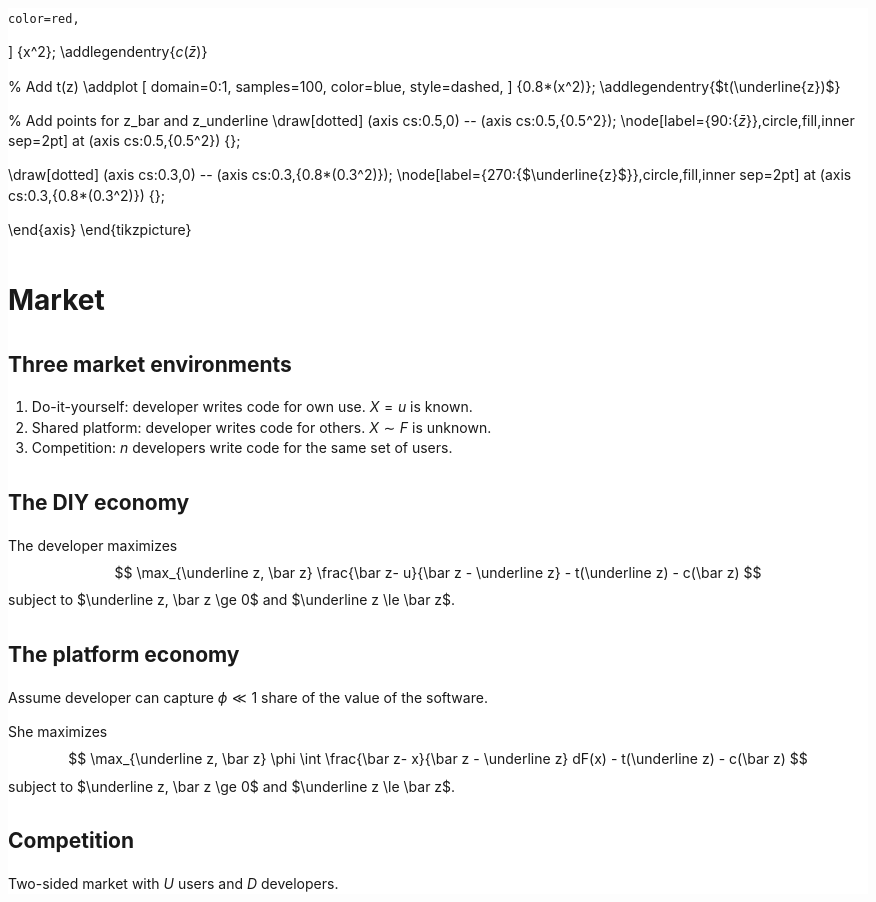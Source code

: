    color=red,
] {x^2};
\addlegendentry{$c(\bar{z})$}

% Add t(z)
\addplot [
    domain=0:1, 
    samples=100, 
    color=blue,
    style=dashed,
] {0.8*(x^2)};
\addlegendentry{$t(\underline{z})$}

% Add points for z_bar and z_underline
\draw[dotted] (axis cs:0.5,0) -- (axis cs:0.5,{0.5^2});
\node[label={90:{$\bar{z}$}},circle,fill,inner sep=2pt] at (axis cs:0.5,{0.5^2}) {};

\draw[dotted] (axis cs:0.3,0) -- (axis cs:0.3,{0.8*(0.3^2)});
\node[label={270:{$\underline{z}$}},circle,fill,inner sep=2pt] at (axis cs:0.3,{0.8*(0.3^2)}) {};

\end{axis}
\end{tikzpicture}

# Market

## Three market environments
1. Do-it-yourself: developer writes code for own use. $X=u$ is known.
2. Shared platform: developer writes code for others. $X\sim F$ is unknown.
3. Competition: $n$ developers write code for the same set of users.

## The DIY economy
The developer maximizes
$$
\max_{\underline z, \bar z} \frac{\bar z- u}{\bar z - \underline z} - t(\underline z) - c(\bar z)
$$
subject to $\underline z, \bar z \ge 0$ and $\underline z \le \bar z$.

## The platform economy
Assume developer can capture $\phi \ll 1$ share of the value of the software. 

She maximizes
$$
\max_{\underline z, \bar z} \phi \int \frac{\bar z- x}{\bar z - \underline z} dF(x) - t(\underline z) - c(\bar z)
$$
subject to $\underline z, \bar z \ge 0$ and $\underline z \le \bar z$.

## Competition
Two-sided market with $U$ users and $D$ developers. 
